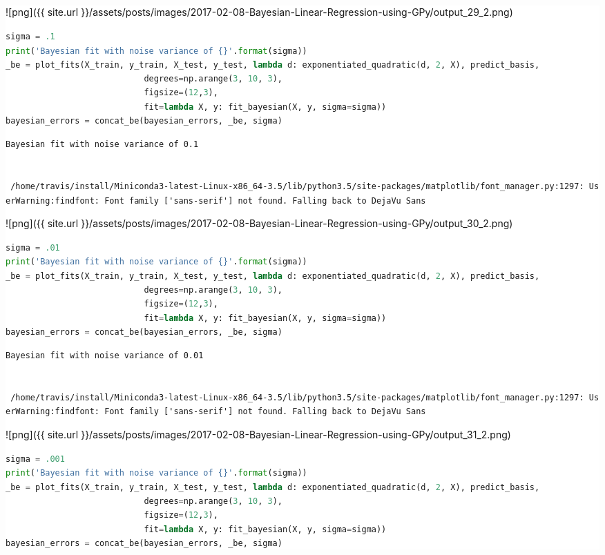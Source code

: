 

![png]({{ site.url }}/assets/posts/images/2017-02-08-Bayesian-Linear-Regression-using-GPy/output_29_2.png)



```python
sigma = .1
print('Bayesian fit with noise variance of {}'.format(sigma))
_be = plot_fits(X_train, y_train, X_test, y_test, lambda d: exponentiated_quadratic(d, 2, X), predict_basis,
                            degrees=np.arange(3, 10, 3),
                            figsize=(12,3), 
                            fit=lambda X, y: fit_bayesian(X, y, sigma=sigma))
bayesian_errors = concat_be(bayesian_errors, _be, sigma)
```

    Bayesian fit with noise variance of 0.1


     /home/travis/install/Miniconda3-latest-Linux-x86_64-3.5/lib/python3.5/site-packages/matplotlib/font_manager.py:1297: UserWarning:findfont: Font family ['sans-serif'] not found. Falling back to DejaVu Sans



![png]({{ site.url }}/assets/posts/images/2017-02-08-Bayesian-Linear-Regression-using-GPy/output_30_2.png)



```python
sigma = .01
print('Bayesian fit with noise variance of {}'.format(sigma))
_be = plot_fits(X_train, y_train, X_test, y_test, lambda d: exponentiated_quadratic(d, 2, X), predict_basis, 
                            degrees=np.arange(3, 10, 3),
                            figsize=(12,3), 
                            fit=lambda X, y: fit_bayesian(X, y, sigma=sigma))
bayesian_errors = concat_be(bayesian_errors, _be, sigma)
```

    Bayesian fit with noise variance of 0.01


     /home/travis/install/Miniconda3-latest-Linux-x86_64-3.5/lib/python3.5/site-packages/matplotlib/font_manager.py:1297: UserWarning:findfont: Font family ['sans-serif'] not found. Falling back to DejaVu Sans



![png]({{ site.url }}/assets/posts/images/2017-02-08-Bayesian-Linear-Regression-using-GPy/output_31_2.png)



```python
sigma = .001
print('Bayesian fit with noise variance of {}'.format(sigma))
_be = plot_fits(X_train, y_train, X_test, y_test, lambda d: exponentiated_quadratic(d, 2, X), predict_basis, 
                            degrees=np.arange(3, 10, 3),
                            figsize=(12,3), 
                            fit=lambda X, y: fit_bayesian(X, y, sigma=sigma))
bayesian_errors = concat_be(bayesian_errors, _be, sigma)
```
